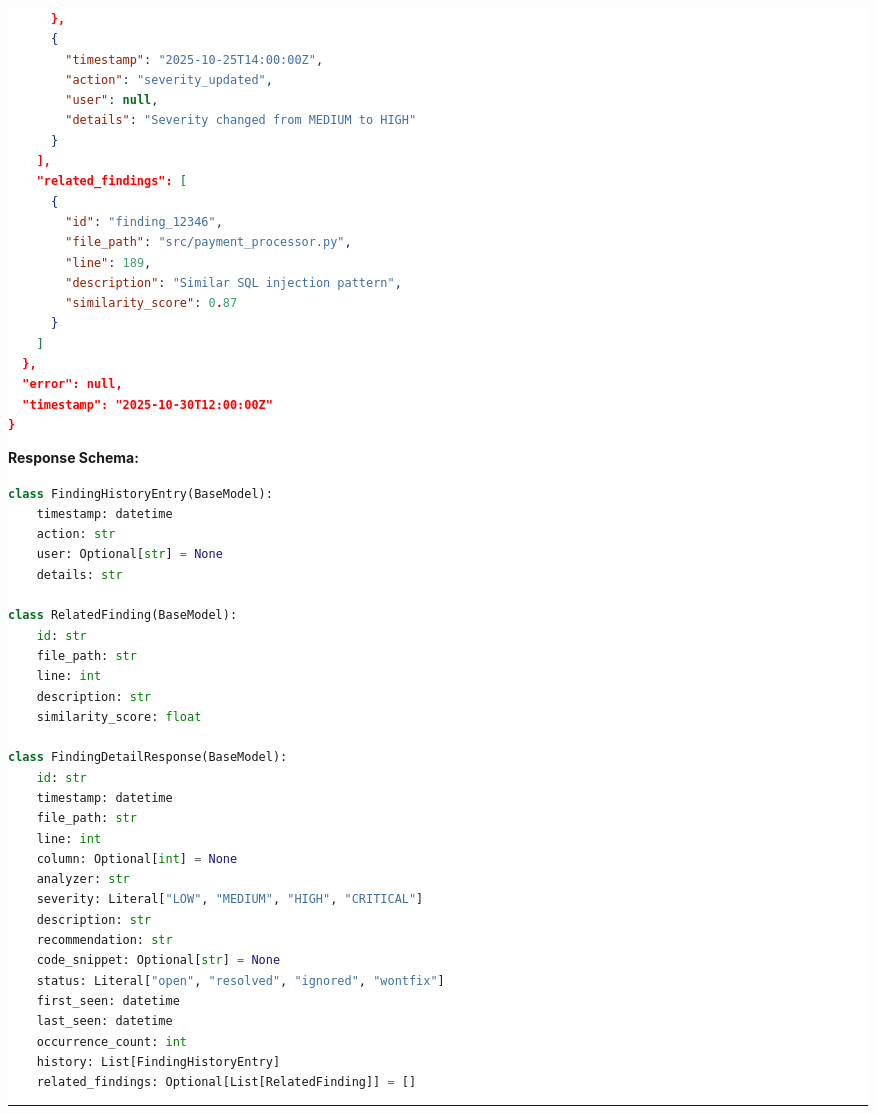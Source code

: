 ```json
      },
      {
        "timestamp": "2025-10-25T14:00:00Z",
        "action": "severity_updated",
        "user": null,
        "details": "Severity changed from MEDIUM to HIGH"
      }
    ],
    "related_findings": [
      {
        "id": "finding_12346",
        "file_path": "src/payment_processor.py",
        "line": 189,
        "description": "Similar SQL injection pattern",
        "similarity_score": 0.87
      }
    ]
  },
  "error": null,
  "timestamp": "2025-10-30T12:00:00Z"
}
```

**Response Schema:**
```python
class FindingHistoryEntry(BaseModel):
    timestamp: datetime
    action: str
    user: Optional[str] = None
    details: str

class RelatedFinding(BaseModel):
    id: str
    file_path: str
    line: int
    description: str
    similarity_score: float

class FindingDetailResponse(BaseModel):
    id: str
    timestamp: datetime
    file_path: str
    line: int
    column: Optional[int] = None
    analyzer: str
    severity: Literal["LOW", "MEDIUM", "HIGH", "CRITICAL"]
    description: str
    recommendation: str
    code_snippet: Optional[str] = None
    status: Literal["open", "resolved", "ignored", "wontfix"]
    first_seen: datetime
    last_seen: datetime
    occurrence_count: int
    history: List[FindingHistoryEntry]
    related_findings: Optional[List[RelatedFinding]] = []
```

---